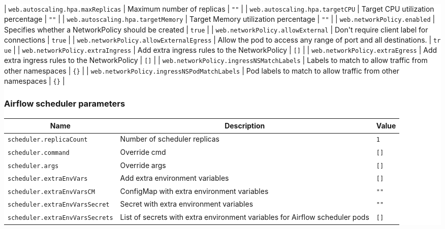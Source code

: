 | `web.autoscaling.hpa.maxReplicas`                       | Maximum number of replicas                                                                                                                                                                                                | `""`             |
| `web.autoscaling.hpa.targetCPU`                         | Target CPU utilization percentage                                                                                                                                                                                         | `""`             |
| `web.autoscaling.hpa.targetMemory`                      | Target Memory utilization percentage                                                                                                                                                                                      | `""`             |
| `web.networkPolicy.enabled`                             | Specifies whether a NetworkPolicy should be created                                                                                                                                                                       | `true`           |
| `web.networkPolicy.allowExternal`                       | Don't require client label for connections                                                                                                                                                                                | `true`           |
| `web.networkPolicy.allowExternalEgress`                 | Allow the pod to access any range of port and all destinations.                                                                                                                                                           | `true`           |
| `web.networkPolicy.extraIngress`                        | Add extra ingress rules to the NetworkPolicy                                                                                                                                                                              | `[]`             |
| `web.networkPolicy.extraEgress`                         | Add extra ingress rules to the NetworkPolicy                                                                                                                                                                              | `[]`             |
| `web.networkPolicy.ingressNSMatchLabels`                | Labels to match to allow traffic from other namespaces                                                                                                                                                                    | `{}`             |
| `web.networkPolicy.ingressNSPodMatchLabels`             | Pod labels to match to allow traffic from other namespaces                                                                                                                                                                | `{}`             |

### Airflow scheduler parameters

| Name                                                          | Description                                                                                                                                                                                                                           | Value            |
| ------------------------------------------------------------- | ------------------------------------------------------------------------------------------------------------------------------------------------------------------------------------------------------------------------------------- | ---------------- |
| `scheduler.replicaCount`                                      | Number of scheduler replicas                                                                                                                                                                                                          | `1`              |
| `scheduler.command`                                           | Override cmd                                                                                                                                                                                                                          | `[]`             |
| `scheduler.args`                                              | Override args                                                                                                                                                                                                                         | `[]`             |
| `scheduler.extraEnvVars`                                      | Add extra environment variables                                                                                                                                                                                                       | `[]`             |
| `scheduler.extraEnvVarsCM`                                    | ConfigMap with extra environment variables                                                                                                                                                                                            | `""`             |
| `scheduler.extraEnvVarsSecret`                                | Secret with extra environment variables                                                                                                                                                                                               | `""`             |
| `scheduler.extraEnvVarsSecrets`                               | List of secrets with extra environment variables for Airflow scheduler pods                                                                                                                                                           | `[]`             |